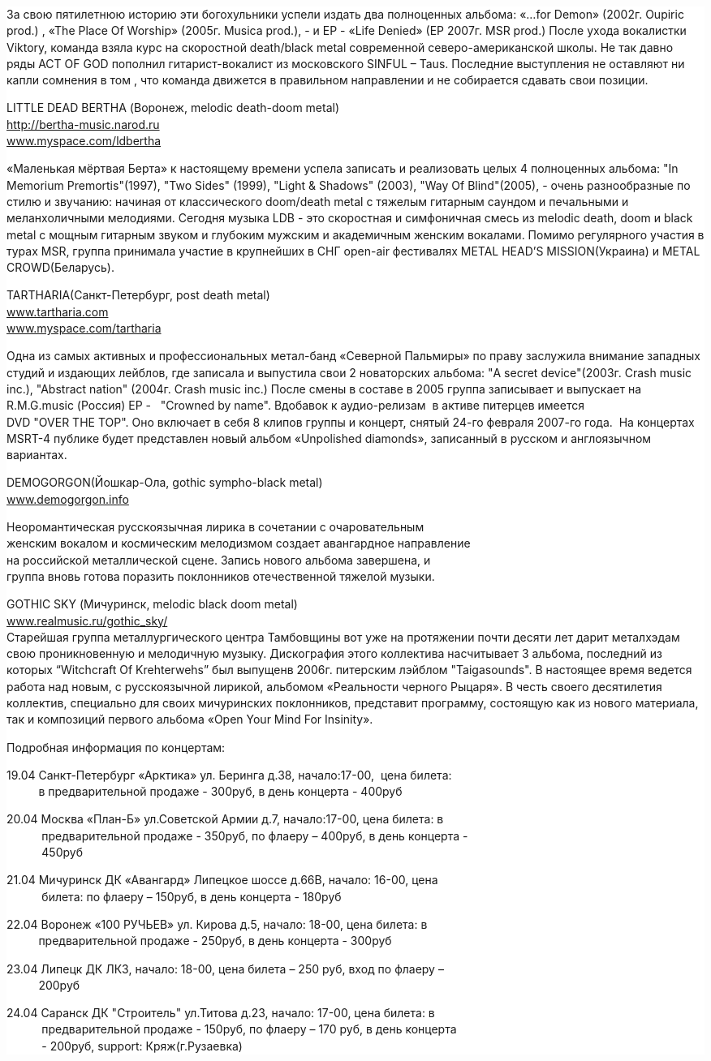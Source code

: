 <P>За свою пятилетнюю историю эти богохульники успели издать два полноценных альбома: «…for Demon» (2002г. Oupiric prod.) , «The Place Of Worship» (2005г. Musica prod.), - и ЕР - «Life Denied» (EP 2007г. MSR prod.) После ухода вокалистки Viktory, команда взяла курс на скоростной death/black metal современной северо-американской школы. Не так давно ряды ACT OF GOD пополнил гитарист-вокалист из московского SINFUL – Taus. Последние выступления не оставляют ни капли сомнения в том , что команда движется в правильном направлении и не собирается сдавать свои позиции. </P>
<P>LITTLE DEAD BERTHA (Воронеж, melodic death-doom metal) <BR><A href="http://bertha-music.narod.ru/">http://bertha-music.narod.ru</A> <BR><A href="http://www.myspace.com/ldbertha">www.myspace.com/ldbertha</A></P>
<P>«Маленькая мёртвая Берта» к настоящему времени успела записать и реализовать целых 4 полноценных альбома: "In Memorium Premortis"(1997), "Two Sides" (1999), "Light & Shadows" (2003), "Way Of Blind"(2005), - очень разнообразные по стилю и звучанию: начиная от классического doom/death metal с тяжелым гитарным саундом и печальными и меланхоличными мелодиями. Сегодня музыка LDB - это скоростная и симфоничная смесь из melodic death, doom и black metal с мощным гитарным звуком и глубоким мужским и академичным женским вокалами. Помимо регулярного участия в турах MSR, группа принимала участие в крупнейших в СНГ open-air фестивалях METAL HEAD’S MISSION(Украина) и METAL CROWD(Беларусь). </P>
<P>TARTHARIA(Санкт-Петербург, post death metal)<BR><A href="http://www.tartharia.com/">www.tartharia.com</A><BR><A href="http://www.myspace.com/tartharia">www.myspace.com/tartharia</A></P>
<P>Одна из самых активных и профессиональных метал-банд «Северной Пальмиры» по праву заслужила внимание западных студий и издающих лейблов, где записала и выпустила свои 2 новаторских альбома: "A secret device"(2003г. Crash music inc.), "Abstract nation" (2004г. Crash music inc.) После смены в составе в 2005 группа записывает и выпускает на R.M.G.music (Россия) EP -&nbsp;&nbsp; "Crowned by name". Вдобавок к аудио-релизам&nbsp; в активе питерцев имеется&nbsp; <BR>DVD "OVER THE TOP". Оно включает в себя 8 клипов группы и концерт, снятый 24-го февраля 2007-го года.&nbsp; На концертах MSRT-4 публике будет представлен новый альбом «Unpolished diamonds», записанный в русском и англоязычном вариантах.</P>
<P>DEMOGORGON(Йошкар-Ола, gothic sympho-black metal)<BR><A href="http://www.demogorgon.info/">www.demogorgon.info</A> </P>
<P>Неоромантическая русскоязычная лирика в сочетании с очаровательным <BR>женским вокалом и космическим мелодизмом создает авангардное направление <BR>на российской металлической сцене. Запись нового альбома завершена, и <BR>группа вновь готова поразить поклонников отечественной тяжелой музыки.</P>
<P>GOTHIC SKY (Мичуринск, melodic black doom metal)<BR><A href="http://www.realmusic.ru/gothic_sky/">www.realmusic.ru/gothic_sky/</A><BR>Старейшая группа металлургического центра Тамбовщины вот уже на протяжении почти десяти лет дарит металхэдам свою проникновенную и мелодичную музыку. Дискография этого коллектива насчитывает 3 альбома, последний из которых “Witchcraft Of Krehterwehs” был выпущенв 2006г. питерским лэйблом "Taigasounds". В настоящее время ведется работа над новым, с русскоязычной лирикой, альбомом «Реальности черного Рыцаря». В честь своего десятилетия&nbsp; коллектив, специально для своих мичуринских поклонников, представит программу, состоящую как из нового материала, так и композиций первого альбома «Open Your Mind For Insinity».</P>
<P>Подробная информация по концертам:</P>
<P>19.04 Санкт-Петербург&nbsp;«Арктика» ул. Беринга д.38, начало:17-00,&nbsp; цена билета: <BR>&nbsp;&nbsp;&nbsp;&nbsp;&nbsp;&nbsp;&nbsp;&nbsp;&nbsp; в предварительной продаже - 300руб, в день концерта - 400руб&nbsp;</P>
<P>20.04 Москва «План-Б» ул.Советской Армии д.7, начало:17-00, цена билета: в&nbsp;&nbsp; <BR>&nbsp;&nbsp;&nbsp;&nbsp;&nbsp;&nbsp;&nbsp;&nbsp;&nbsp;&nbsp; предварительной продаже - 350руб, по флаеру – 400руб, в день концерта -&nbsp; <BR>&nbsp;&nbsp;&nbsp;&nbsp;&nbsp;&nbsp;&nbsp;&nbsp;&nbsp;&nbsp; 450руб</P>
<P>21.04&nbsp;Мичуринск ДК «Авангард» Липецкое шоссе д.66В, начало: 16-00, цена&nbsp;&nbsp;&nbsp;&nbsp;&nbsp; <BR>&nbsp;&nbsp;&nbsp;&nbsp;&nbsp;&nbsp;&nbsp;&nbsp;&nbsp;&nbsp; билета: по флаеру – 150руб, в день концерта - 180руб</P>
<P>22.04 Воронеж «100 РУЧЬЕВ» ул. Кирова д.5, начало: 18-00, цена билета: в&nbsp;&nbsp;&nbsp; <BR>&nbsp;&nbsp;&nbsp;&nbsp;&nbsp;&nbsp;&nbsp;&nbsp;&nbsp; предварительной продаже - 250руб, в день концерта - 300руб</P>
<P>23.04 Липецк ДК ЛКЗ, начало: 18-00, цена билета – 250 руб, вход по флаеру –&nbsp;&nbsp;&nbsp;&nbsp; <BR>&nbsp;&nbsp;&nbsp;&nbsp;&nbsp;&nbsp;&nbsp;&nbsp;&nbsp; 200руб</P>
<P>24.04 Саранск ДК "Строитель" ул.Титова д.23, начало: 17-00, цена билета: в&nbsp;&nbsp; <BR>&nbsp;&nbsp;&nbsp;&nbsp;&nbsp;&nbsp;&nbsp;&nbsp;&nbsp;&nbsp; предварительной продаже - 150руб, по флаеру – 170 руб, в день концерта&nbsp;&nbsp; <BR>&nbsp;&nbsp;&nbsp;&nbsp;&nbsp;&nbsp;&nbsp;&nbsp;&nbsp;&nbsp; - 200руб, support: Кряж(г.Рузаевка)</P>